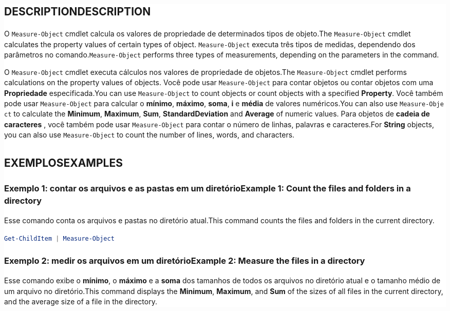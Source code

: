 ## <span data-ttu-id="150f5-108">DESCRIPTION</span><span class="sxs-lookup"><span data-stu-id="150f5-108">DESCRIPTION</span></span>

<span data-ttu-id="150f5-109">O `Measure-Object` cmdlet calcula os valores de propriedade de determinados tipos de objeto.</span><span class="sxs-lookup"><span data-stu-id="150f5-109">The `Measure-Object` cmdlet calculates the property values of certain types of object.</span></span>
<span data-ttu-id="150f5-110">`Measure-Object` executa três tipos de medidas, dependendo dos parâmetros no comando.</span><span class="sxs-lookup"><span data-stu-id="150f5-110">`Measure-Object` performs three types of measurements, depending on the parameters in the command.</span></span>

<span data-ttu-id="150f5-111">O `Measure-Object` cmdlet executa cálculos nos valores de propriedade de objetos.</span><span class="sxs-lookup"><span data-stu-id="150f5-111">The `Measure-Object` cmdlet performs calculations on the property values of objects.</span></span> <span data-ttu-id="150f5-112">Você pode usar `Measure-Object` para contar objetos ou contar objetos com uma **Propriedade** especificada.</span><span class="sxs-lookup"><span data-stu-id="150f5-112">You can use `Measure-Object` to count objects or count objects with a specified **Property**.</span></span> <span data-ttu-id="150f5-113">Você também pode usar `Measure-Object` para calcular o **mínimo**, **máximo**, **soma**, **i** e **média** de valores numéricos.</span><span class="sxs-lookup"><span data-stu-id="150f5-113">You can also use `Measure-Object` to calculate the **Minimum**, **Maximum**, **Sum**, **StandardDeviation** and **Average** of numeric values.</span></span> <span data-ttu-id="150f5-114">Para objetos de **cadeia de caracteres** , você também pode usar `Measure-Object` para contar o número de linhas, palavras e caracteres.</span><span class="sxs-lookup"><span data-stu-id="150f5-114">For **String** objects, you can also use `Measure-Object` to count the number of lines, words, and characters.</span></span>

## <span data-ttu-id="150f5-115">EXEMPLOS</span><span class="sxs-lookup"><span data-stu-id="150f5-115">EXAMPLES</span></span>

### <span data-ttu-id="150f5-116">Exemplo 1: contar os arquivos e as pastas em um diretório</span><span class="sxs-lookup"><span data-stu-id="150f5-116">Example 1: Count the files and folders in a directory</span></span>

<span data-ttu-id="150f5-117">Esse comando conta os arquivos e pastas no diretório atual.</span><span class="sxs-lookup"><span data-stu-id="150f5-117">This command counts the files and folders in the current directory.</span></span>

```powershell
Get-ChildItem | Measure-Object
```

### <span data-ttu-id="150f5-118">Exemplo 2: medir os arquivos em um diretório</span><span class="sxs-lookup"><span data-stu-id="150f5-118">Example 2: Measure the files in a directory</span></span>

<span data-ttu-id="150f5-119">Esse comando exibe o **mínimo**, o **máximo** e a **soma** dos tamanhos de todos os arquivos no diretório atual e o tamanho médio de um arquivo no diretório.</span><span class="sxs-lookup"><span data-stu-id="150f5-119">This command displays the **Minimum**, **Maximum**, and **Sum** of the sizes of all files in the current directory, and the average size of a file in the directory.</span></span>
